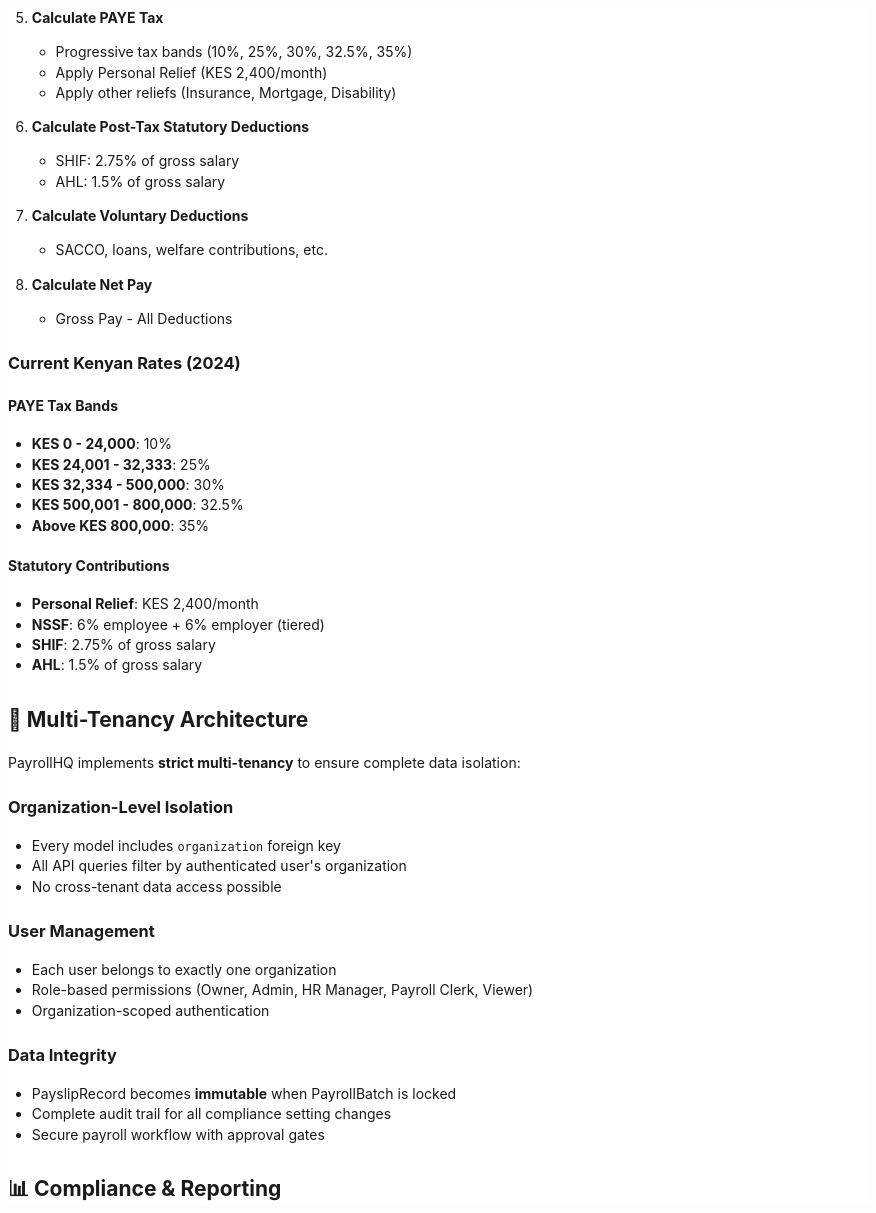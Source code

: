 5. **Calculate PAYE Tax**
   - Progressive tax bands (10%, 25%, 30%, 32.5%, 35%)
   - Apply Personal Relief (KES 2,400/month)
   - Apply other reliefs (Insurance, Mortgage, Disability)

6. **Calculate Post-Tax Statutory Deductions**
   - SHIF: 2.75% of gross salary
   - AHL: 1.5% of gross salary

7. **Calculate Voluntary Deductions**
   - SACCO, loans, welfare contributions, etc.

8. **Calculate Net Pay**
   - Gross Pay - All Deductions

### Current Kenyan Rates (2024)

#### PAYE Tax Bands
- **KES 0 - 24,000**: 10%
- **KES 24,001 - 32,333**: 25%  
- **KES 32,334 - 500,000**: 30%
- **KES 500,001 - 800,000**: 32.5%
- **Above KES 800,000**: 35%

#### Statutory Contributions
- **Personal Relief**: KES 2,400/month
- **NSSF**: 6% employee + 6% employer (tiered)
- **SHIF**: 2.75% of gross salary
- **AHL**: 1.5% of gross salary

## 🏢 Multi-Tenancy Architecture

PayrollHQ implements **strict multi-tenancy** to ensure complete data isolation:

### Organization-Level Isolation
- Every model includes `organization` foreign key
- All API queries filter by authenticated user's organization
- No cross-tenant data access possible

### User Management
- Each user belongs to exactly one organization
- Role-based permissions (Owner, Admin, HR Manager, Payroll Clerk, Viewer)
- Organization-scoped authentication

### Data Integrity
- PayslipRecord becomes **immutable** when PayrollBatch is locked
- Complete audit trail for all compliance setting changes
- Secure payroll workflow with approval gates

## 📊 Compliance & Reporting
